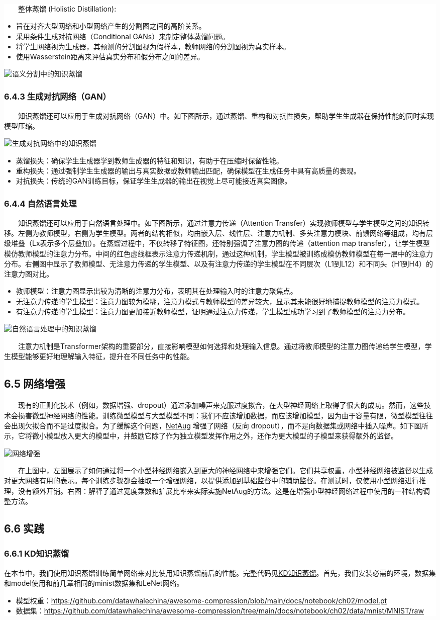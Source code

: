 &emsp;&emsp;整体蒸馏 (Holistic Distillation):
- 旨在对齐大型网络和小型网络产生的分割图之间的高阶关系。
- 采用条件生成对抗网络（Conditional GANs）来制定整体蒸馏问题。
- 将学生网络视为生成器，其预测的分割图视为假样本，教师网络的分割图视为真实样本。
- 使用Wasserstein距离来评估真实分布和假分布之间的差异。

![语义分割中的知识蒸馏](images/semantic_segement.png)

### 6.4.3 生成对抗网络（GAN）

&emsp;&emsp;知识蒸馏还可以应用于生成对抗网络（GAN）中。如下图所示，通过蒸馏、重构和对抗性损失，帮助学生生成器在保持性能的同时实现模型压缩。

![生成对抗网络中的知识蒸馏](images/gan.png)

- 蒸馏损失：确保学生生成器学到教师生成器的特征和知识，有助于在压缩时保留性能。
- 重构损失：通过强制学生生成器的输出与真实数据或教师输出匹配，确保模型在生成任务中具有高质量的表现。
- 对抗损失：传统的GAN训练目标，保证学生生成器的输出在视觉上尽可能接近真实图像。

### 6.4.4 自然语言处理

&emsp;&emsp;知识蒸馏还可以应用于自然语言处理中。如下图所示，通过注意力传递（Attention Transfer）实现教师模型与学生模型之间的知识转移。左侧为教师模型，右侧为学生模型。两者的结构相似，均由嵌入层、线性层、注意力机制、多头注意力模块、前馈网络等组成，均有层级堆叠（Lx表示多个层叠加）。在蒸馏过程中，不仅转移了特征图，还特别强调了注意力图的传递（attention map transfer），让学生模型模仿教师模型的注意力分布。中间的红色虚线框表示注意力传递机制，通过这种机制，学生模型被训练成模仿教师模型在每一层中的注意力分布。右侧图中显示了教师模型、无注意力传递的学生模型、以及有注意力传递的学生模型在不同层次（L1到L12）和不同头（H1到H4）的注意力图对比。
- 教师模型：注意力图显示出较为清晰的注意力分布，表明其在处理输入时的注意力聚焦点。
- 无注意力传递的学生模型：注意力图较为模糊，注意力模式与教师模型的差异较大，显示其未能很好地捕捉教师模型的注意力模式。
- 有注意力传递的学生模型：注意力图更加接近教师模型，证明通过注意力传递，学生模型成功学习到了教师模型的注意力分布。

![自然语言处理中的知识蒸馏](images/nlp.png)

&emsp;&emsp;注意力机制是Transformer架构的重要部分，直接影响模型如何选择和处理输入信息。通过将教师模型的注意力图传递给学生模型，学生模型能够更好地理解输入特征，提升在不同任务中的性能。


## 6.5 网络增强

&emsp;&emsp;现有的正则化技术（例如，数据增强、dropout）通过添加噪声来克服过度拟合，在大型神经网络上取得了很大的成功。然而，这些技术会损害微型神经网络的性能。训练微型模型与大型模型不同：我们不应该增加数据，而应该增加模型，因为由于容量有限，微型模型往往会出现欠拟合而不是过度拟合。为了缓解这个问题，[NetAug](https://arxiv.org/abs/2110.08890) 增强了网络（反向 dropout），而不是向数据集或网络中插入噪声。如下图所示，它将微小模型放入更大的模型中，并鼓励它除了作为独立模型发挥作用之外，还作为更大模型的子模型来获得额外的监督。

![网络增强](images/netaug.png)

&emsp;&emsp;在上图中，左图展示了如何通过将一个小型神经网络嵌入到更大的神经网络中来增强它们。它们共享权重，小型神经网络被监督以生成对更大网络有用的表示。每个训练步骤都会抽取一个增强网络，以提供添加到基础监督中的辅助监督。在测试时，仅使用小型网络进行推理，没有额外开销。右图：解释了通过宽度乘数和扩展比率来实际实施NetAug的方法。这是在增强小型神经网络过程中使用的一种结构调整方法。

## 6.6 实践


### 6.6.1 KD知识蒸馏

在本节中，我们使用知识蒸馏训练简单网络来对比使用知识蒸馏前后的性能。完整代码见[KD知识蒸馏](https://github.com/datawhalechina/awesome-compression/blob/main/docs/notebook/ch06/1.kd.ipynb)。首先，我们安装必需的环境，数据集和model使用和前几章相同的minist数据集和LeNet网络。
- 模型权重：https://github.com/datawhalechina/awesome-compression/blob/main/docs/notebook/ch02/model.pt
- 数据集：https://github.com/datawhalechina/awesome-compression/tree/main/docs/notebook/ch02/data/mnist/MNIST/raw
